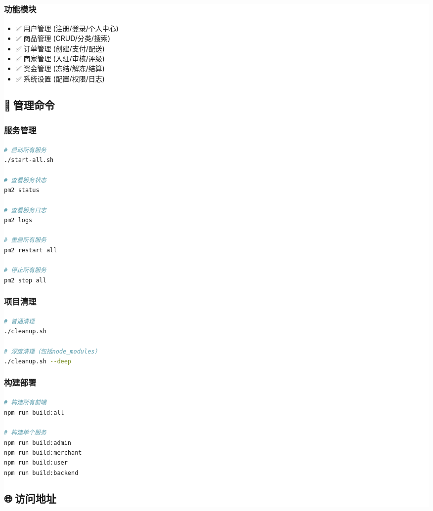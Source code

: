 ### 功能模块
- ✅ 用户管理 (注册/登录/个人中心)
- ✅ 商品管理 (CRUD/分类/搜索)
- ✅ 订单管理 (创建/支付/配送)
- ✅ 商家管理 (入驻/审核/评级)
- ✅ 资金管理 (冻结/解冻/结算)
- ✅ 系统设置 (配置/权限/日志)

## 🔧 管理命令

### 服务管理
```bash
# 启动所有服务
./start-all.sh

# 查看服务状态
pm2 status

# 查看服务日志
pm2 logs

# 重启所有服务
pm2 restart all

# 停止所有服务
pm2 stop all
```

### 项目清理
```bash
# 普通清理
./cleanup.sh

# 深度清理（包括node_modules）
./cleanup.sh --deep
```

### 构建部署
```bash
# 构建所有前端
npm run build:all

# 构建单个服务
npm run build:admin
npm run build:merchant
npm run build:user
npm run build:backend
```

## 🌐 访问地址
